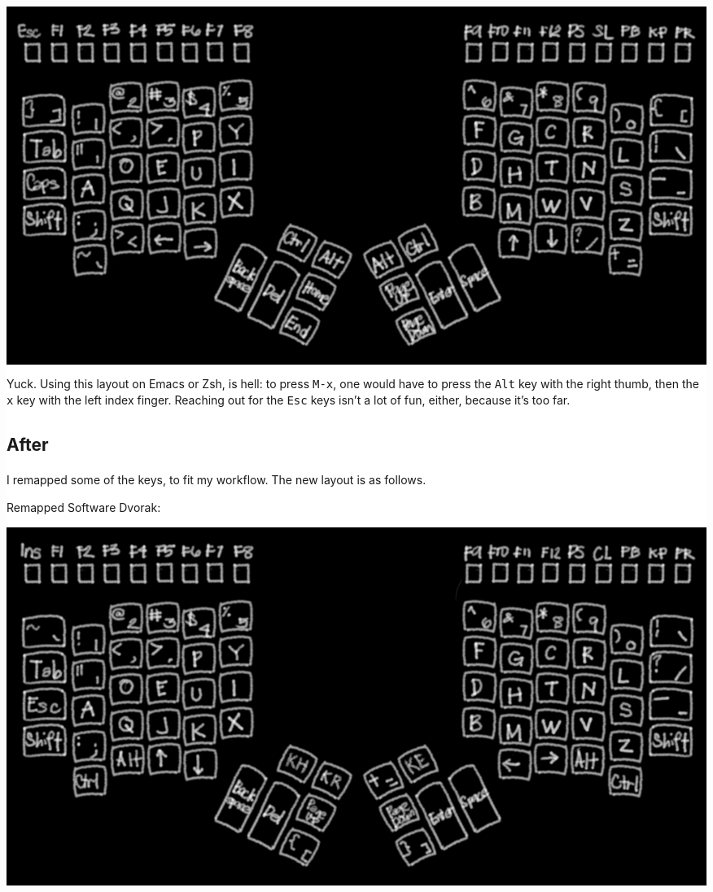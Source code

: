 <a href="/images/kadv-dvorak-0.png"><img src="/images/kadv-dvorak-0.png" style="display: block; width: 100%; margin-left: auto; margin-right: auto;" alt="Original Software Dvorak" title="Original Software Dvorak"/></a>

Yuck. Using this layout on Emacs or Zsh, is hell: to press <kbd>M-x</kbd>, one would have to press
the <kbd>Alt</kbd> key with the right thumb, then the <kbd>x</kbd> key with the left index
finger. Reaching out for the <kbd>Esc</kbd> keys isn’t a lot of fun, either, because it’s too far.


<a name="after"></a> After
--------------------------

I remapped some of the keys, to fit my workflow. The new layout is as follows.

Remapped Software Dvorak:

<a href="/images/kadv-dvorak-1.png"><img src="/images/kadv-dvorak-1.png" style="display: block; width: 100%; margin-left: auto; margin-right: auto;" alt="Remapped Software Dvorak" title="Remapped Software Dvorak"/></a>
